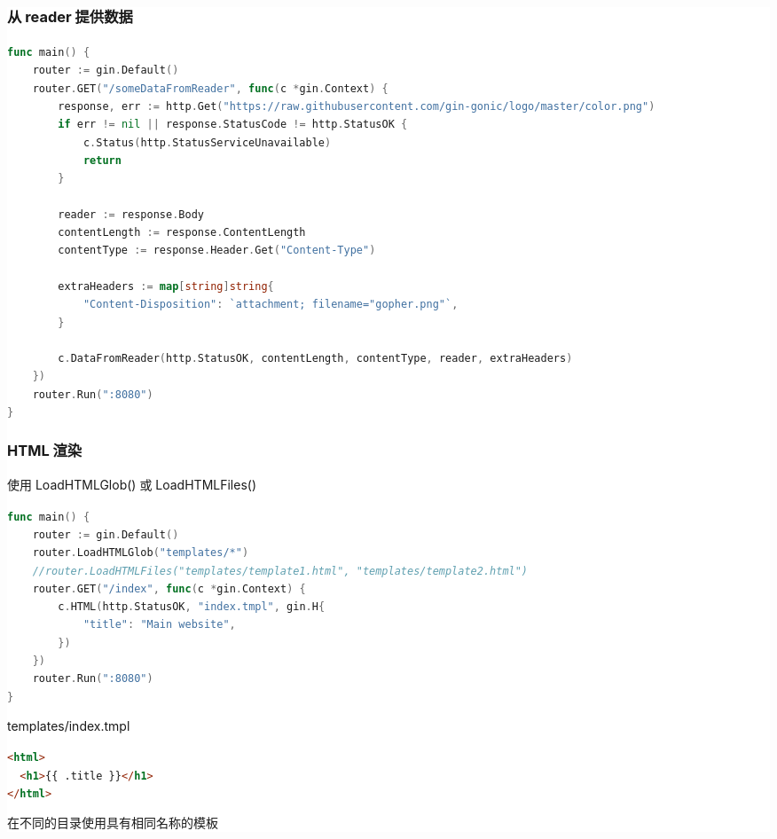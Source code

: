 ### 从 reader 提供数据

```go
func main() {
	router := gin.Default()
	router.GET("/someDataFromReader", func(c *gin.Context) {
		response, err := http.Get("https://raw.githubusercontent.com/gin-gonic/logo/master/color.png")
		if err != nil || response.StatusCode != http.StatusOK {
			c.Status(http.StatusServiceUnavailable)
			return
		}

		reader := response.Body
		contentLength := response.ContentLength
		contentType := response.Header.Get("Content-Type")

		extraHeaders := map[string]string{
			"Content-Disposition": `attachment; filename="gopher.png"`,
		}

		c.DataFromReader(http.StatusOK, contentLength, contentType, reader, extraHeaders)
	})
	router.Run(":8080")
}
```

### HTML 渲染

使用 LoadHTMLGlob() 或 LoadHTMLFiles()

```go
func main() {
	router := gin.Default()
	router.LoadHTMLGlob("templates/*")
	//router.LoadHTMLFiles("templates/template1.html", "templates/template2.html")
	router.GET("/index", func(c *gin.Context) {
		c.HTML(http.StatusOK, "index.tmpl", gin.H{
			"title": "Main website",
		})
	})
	router.Run(":8080")
}
```

templates/index.tmpl

```html
<html>
  <h1>{{ .title }}</h1>
</html>
```

在不同的目录使用具有相同名称的模板


[embedmd]: # "examples/custom-validation/server.go go"
[embedmd]: # "examples/auto-tls/example1/main.go go"
[embedmd]: # "examples/auto-tls/example2/main.go go"
[embedmd]: # "examples/multiple-service/main.go go"
[embedmd]: # "examples/graceful-shutdown/graceful-shutdown/server.go go"
[embedmd]: # "examples/http-pusher/main.go go"